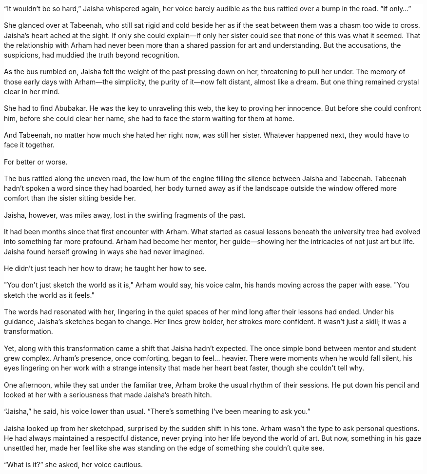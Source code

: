 “It wouldn’t be so hard,” Jaisha whispered again, her voice barely audible as the bus rattled over a bump in the road. “If only…”

She glanced over at Tabeenah, who still sat rigid and cold beside her as if the seat between them was a chasm too wide to cross. Jaisha’s heart ached at the sight. If only she could explain—if only her sister could see that none of this was what it seemed. That the relationship with Arham had never been more than a shared passion for art and understanding. But the accusations, the suspicions, had muddied the truth beyond recognition.

As the bus rumbled on, Jaisha felt the weight of the past pressing down on her, threatening to pull her under. The memory of those early days with Arham—the simplicity, the purity of it—now felt distant, almost like a dream. But one thing remained crystal clear in her mind.

She had to find Abubakar. He was the key to unraveling this web, the key to proving her innocence. But before she could confront him, before she could clear her name, she had to face the storm waiting for them at home.

And Tabeenah, no matter how much she hated her right now, was still her sister. Whatever happened next, they would have to face it together.

For better or worse.

The bus rattled along the uneven road, the low hum of the engine filling the silence between Jaisha and Tabeenah. Tabeenah hadn’t spoken a word since they had boarded, her body turned away as if the landscape outside the window offered more comfort than the sister sitting beside her.

Jaisha, however, was miles away, lost in the swirling fragments of the past.

It had been months since that first encounter with Arham. What started as casual lessons beneath the university tree had evolved into something far more profound. Arham had become her mentor, her guide—showing her the intricacies of not just art but life. Jaisha found herself growing in ways she had never imagined.

He didn’t just teach her how to draw; he taught her how to see.

"You don't just sketch the world as it is," Arham would say, his voice calm, his hands moving across the paper with ease. "You sketch the world as it feels."

The words had resonated with her, lingering in the quiet spaces of her mind long after their lessons had ended. Under his guidance, Jaisha’s sketches began to change. Her lines grew bolder, her strokes more confident. It wasn’t just a skill; it was a transformation.

Yet, along with this transformation came a shift that Jaisha hadn’t expected. The once simple bond between mentor and student grew complex. Arham’s presence, once comforting, began to feel... heavier. There were moments when he would fall silent, his eyes lingering on her work with a strange intensity that made her heart beat faster, though she couldn't tell why.

One afternoon, while they sat under the familiar tree, Arham broke the usual rhythm of their sessions. He put down his pencil and looked at her with a seriousness that made Jaisha’s breath hitch.

“Jaisha,” he said, his voice lower than usual. “There’s something I’ve been meaning to ask you.”

Jaisha looked up from her sketchpad, surprised by the sudden shift in his tone. Arham wasn’t the type to ask personal questions. He had always maintained a respectful distance, never prying into her life beyond the world of art. But now, something in his gaze unsettled her, made her feel like she was standing on the edge of something she couldn’t quite see.

“What is it?” she asked, her voice cautious.
